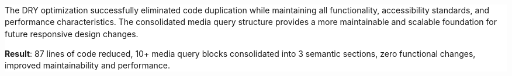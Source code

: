 The DRY optimization successfully eliminated code duplication while maintaining all functionality,
accessibility standards, and performance characteristics. The consolidated media query structure
provides a more maintainable and scalable foundation for future responsive design changes.

**Result**: 87 lines of code reduced, 10+ media query blocks consolidated into 3 semantic sections,
zero functional changes, improved maintainability and performance.
